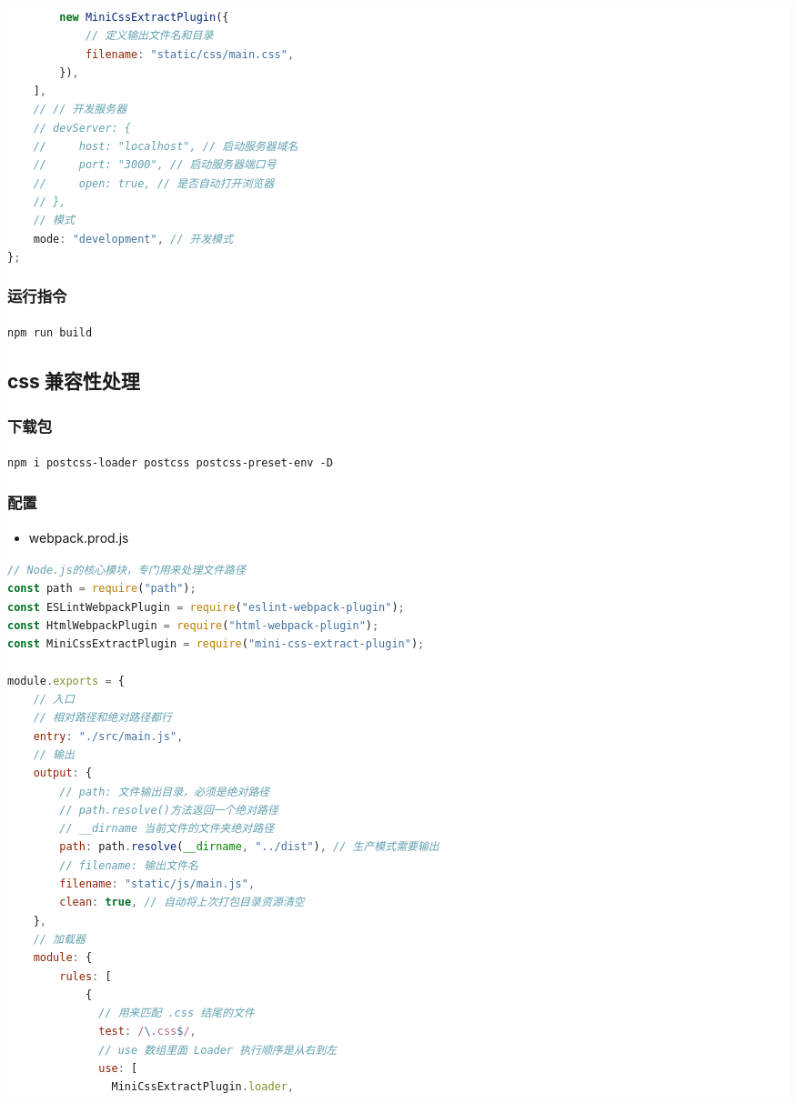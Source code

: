 ```js
        new MiniCssExtractPlugin({
            // 定义输出文件名和目录
            filename: "static/css/main.css",
        }),
    ],
    // // 开发服务器
    // devServer: {
    //     host: "localhost", // 启动服务器域名
    //     port: "3000", // 启动服务器端口号
    //     open: true, // 是否自动打开浏览器
    // },
    // 模式
    mode: "development", // 开发模式
};
```

### 运行指令

```text
npm run build
```

## css 兼容性处理

### 下载包

```text
npm i postcss-loader postcss postcss-preset-env -D
```

### 配置

- webpack.prod.js

```js
// Node.js的核心模块，专门用来处理文件路径
const path = require("path");
const ESLintWebpackPlugin = require("eslint-webpack-plugin");
const HtmlWebpackPlugin = require("html-webpack-plugin");
const MiniCssExtractPlugin = require("mini-css-extract-plugin");

module.exports = {
    // 入口
    // 相对路径和绝对路径都行
    entry: "./src/main.js",
    // 输出
    output: {
        // path: 文件输出目录，必须是绝对路径
        // path.resolve()方法返回一个绝对路径
        // __dirname 当前文件的文件夹绝对路径
        path: path.resolve(__dirname, "../dist"), // 生产模式需要输出
        // filename: 输出文件名
        filename: "static/js/main.js",
        clean: true, // 自动将上次打包目录资源清空
    },
    // 加载器
    module: {
        rules: [
            {
              // 用来匹配 .css 结尾的文件
              test: /\.css$/,
              // use 数组里面 Loader 执行顺序是从右到左
              use: [
                MiniCssExtractPlugin.loader, 
```